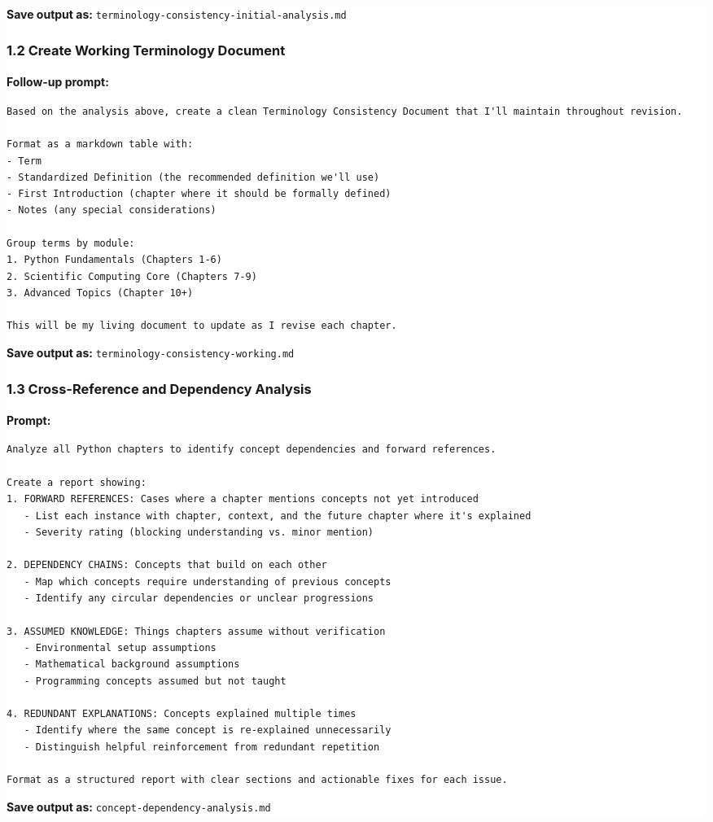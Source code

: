 **Save output as:** `terminology-consistency-initial-analysis.md`

### 1.2 Create Working Terminology Document

**Follow-up prompt:**
```
Based on the analysis above, create a clean Terminology Consistency Document that I'll maintain throughout revision. 

Format as a markdown table with:
- Term
- Standardized Definition (the recommended definition we'll use)
- First Introduction (chapter where it should be formally defined)
- Notes (any special considerations)

Group terms by module:
1. Python Fundamentals (Chapters 1-6)
2. Scientific Computing Core (Chapters 7-9)  
3. Advanced Topics (Chapter 10+)

This will be my living document to update as I revise each chapter.
```

**Save output as:** `terminology-consistency-working.md`

### 1.3 Cross-Reference and Dependency Analysis

**Prompt:**
```
Analyze all Python chapters to identify concept dependencies and forward references.

Create a report showing:
1. FORWARD REFERENCES: Cases where a chapter mentions concepts not yet introduced
   - List each instance with chapter, context, and the future chapter where it's explained
   - Severity rating (blocking understanding vs. minor mention)

2. DEPENDENCY CHAINS: Concepts that build on each other
   - Map which concepts require understanding of previous concepts
   - Identify any circular dependencies or unclear progressions

3. ASSUMED KNOWLEDGE: Things chapters assume without verification
   - Environmental setup assumptions
   - Mathematical background assumptions  
   - Programming concepts assumed but not taught

4. REDUNDANT EXPLANATIONS: Concepts explained multiple times
   - Identify where the same concept is re-explained unnecessarily
   - Distinguish helpful reinforcement from redundant repetition

Format as a structured report with clear sections and actionable fixes for each issue.
```

**Save output as:** `concept-dependency-analysis.md`
